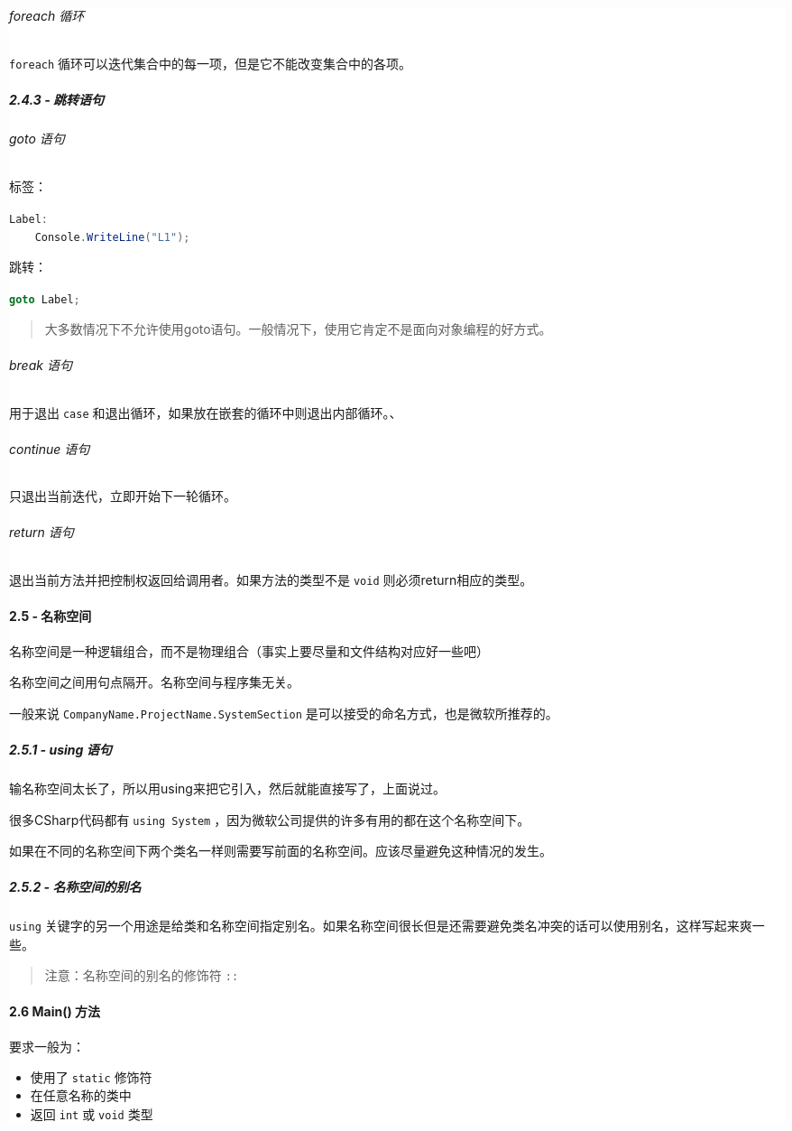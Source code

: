 ###### foreach 循环

`foreach` 循环可以迭代集合中的每一项，但是它不能改变集合中的各项。

##### 2.4.3 - 跳转语句

###### goto 语句

标签：

```cs
Label:
    Console.WriteLine("L1");
```

跳转：

```cs
goto Label;
```

> 大多数情况下不允许使用goto语句。一般情况下，使用它肯定不是面向对象编程的好方式。

###### break 语句

用于退出 `case` 和退出循环，如果放在嵌套的循环中则退出内部循环。、

###### continue 语句

只退出当前迭代，立即开始下一轮循环。

###### return 语句

退出当前方法并把控制权返回给调用者。如果方法的类型不是 `void` 则必须return相应的类型。

#### 2.5 - 名称空间

名称空间是一种逻辑组合，而不是物理组合（事实上要尽量和文件结构对应好一些吧）

名称空间之间用句点隔开。名称空间与程序集无关。

一般来说 `CompanyName.ProjectName.SystemSection` 是可以接受的命名方式，也是微软所推荐的。

##### 2.5.1 - using 语句

输名称空间太长了，所以用using来把它引入，然后就能直接写了，上面说过。

很多CSharp代码都有 `using System` ，因为微软公司提供的许多有用的都在这个名称空间下。

如果在不同的名称空间下两个类名一样则需要写前面的名称空间。应该尽量避免这种情况的发生。

##### 2.5.2 - 名称空间的别名

`using` 关键字的另一个用途是给类和名称空间指定别名。如果名称空间很长但是还需要避免类名冲突的话可以使用别名，这样写起来爽一些。

> 注意：名称空间的别名的修饰符 `::` 

#### 2.6 Main() 方法

要求一般为：

* 使用了 `static` 修饰符
* 在任意名称的类中
* 返回 `int` 或 `void` 类型

